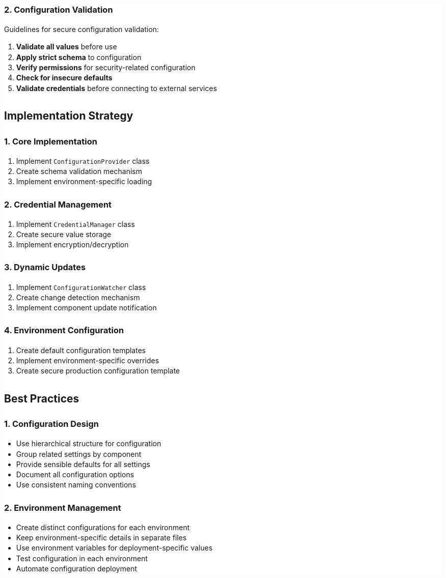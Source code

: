 ### 2. Configuration Validation

Guidelines for secure configuration validation:

1. **Validate all values** before use
2. **Apply strict schema** to configuration
3. **Verify permissions** for security-related configuration
4. **Check for insecure defaults**
5. **Validate credentials** before connecting to external services

## Implementation Strategy

### 1. Core Implementation

1. Implement `ConfigurationProvider` class
2. Create schema validation mechanism
3. Implement environment-specific loading

### 2. Credential Management

1. Implement `CredentialManager` class
2. Create secure value storage
3. Implement encryption/decryption

### 3. Dynamic Updates

1. Implement `ConfigurationWatcher` class
2. Create change detection mechanism
3. Implement component update notification

### 4. Environment Configuration

1. Create default configuration templates
2. Implement environment-specific overrides
3. Create secure production configuration template

## Best Practices

### 1. Configuration Design

- Use hierarchical structure for configuration
- Group related settings by component
- Provide sensible defaults for all settings
- Document all configuration options
- Use consistent naming conventions

### 2. Environment Management

- Create distinct configurations for each environment
- Keep environment-specific details in separate files
- Use environment variables for deployment-specific values
- Test configuration in each environment
- Automate configuration deployment
